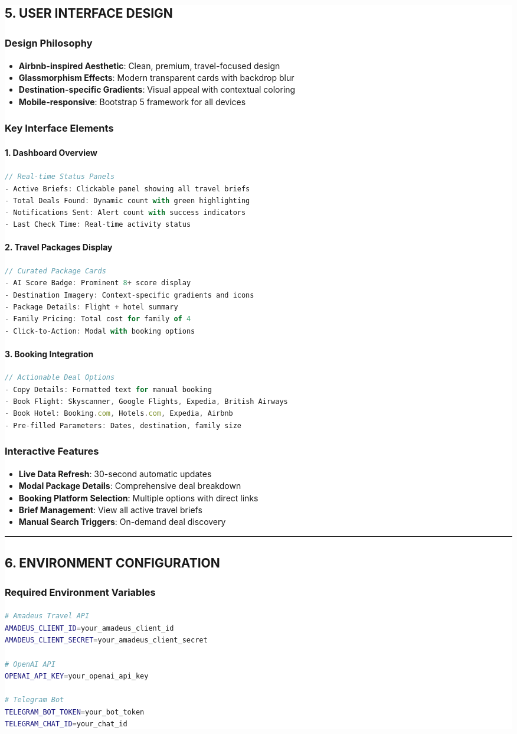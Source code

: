 
## 5. USER INTERFACE DESIGN

### Design Philosophy
- **Airbnb-inspired Aesthetic**: Clean, premium, travel-focused design
- **Glassmorphism Effects**: Modern transparent cards with backdrop blur
- **Destination-specific Gradients**: Visual appeal with contextual coloring
- **Mobile-responsive**: Bootstrap 5 framework for all devices

### Key Interface Elements

#### 1. Dashboard Overview
```javascript
// Real-time Status Panels
- Active Briefs: Clickable panel showing all travel briefs
- Total Deals Found: Dynamic count with green highlighting
- Notifications Sent: Alert count with success indicators
- Last Check Time: Real-time activity status
```

#### 2. Travel Packages Display
```javascript
// Curated Package Cards
- AI Score Badge: Prominent 8+ score display
- Destination Imagery: Context-specific gradients and icons
- Package Details: Flight + hotel summary
- Family Pricing: Total cost for family of 4
- Click-to-Action: Modal with booking options
```

#### 3. Booking Integration
```javascript
// Actionable Deal Options
- Copy Details: Formatted text for manual booking
- Book Flight: Skyscanner, Google Flights, Expedia, British Airways
- Book Hotel: Booking.com, Hotels.com, Expedia, Airbnb
- Pre-filled Parameters: Dates, destination, family size
```

### Interactive Features
- **Live Data Refresh**: 30-second automatic updates
- **Modal Package Details**: Comprehensive deal breakdown
- **Booking Platform Selection**: Multiple options with direct links
- **Brief Management**: View all active travel briefs
- **Manual Search Triggers**: On-demand deal discovery

---

## 6. ENVIRONMENT CONFIGURATION

### Required Environment Variables
```bash
# Amadeus Travel API
AMADEUS_CLIENT_ID=your_amadeus_client_id
AMADEUS_CLIENT_SECRET=your_amadeus_client_secret

# OpenAI API
OPENAI_API_KEY=your_openai_api_key

# Telegram Bot
TELEGRAM_BOT_TOKEN=your_bot_token
TELEGRAM_CHAT_ID=your_chat_id

```